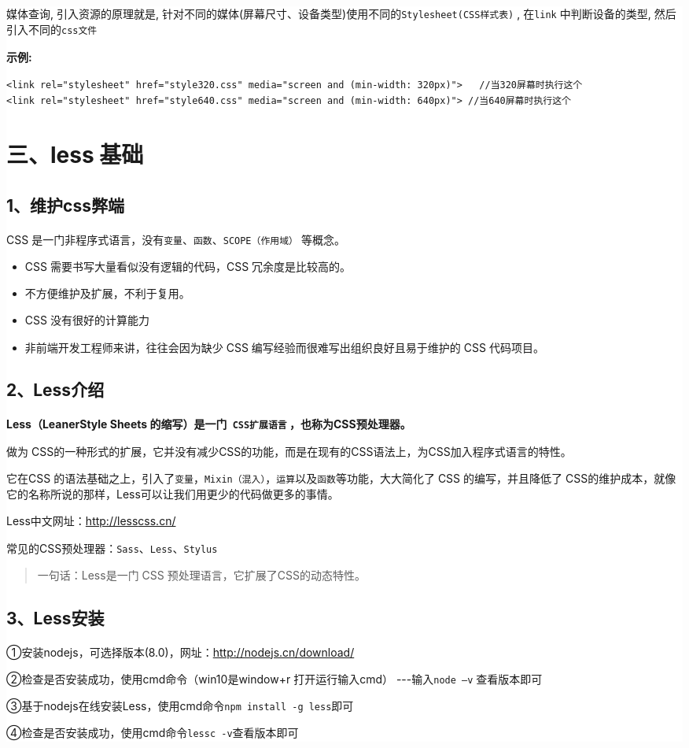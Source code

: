 
媒体查询, 引入资源的原理就是, 针对不同的媒体(屏幕尺寸、设备类型)使用不同的`Stylesheet(CSS样式表)` , 在`link` 中判断设备的类型, 然后引入不同的`css文件` 



**示例:**

```
<link rel="stylesheet" href="style320.css" media="screen and (min-width: 320px)">   //当320屏幕时执行这个
<link rel="stylesheet" href="style640.css" media="screen and (min-width: 640px)"> //当640屏幕时执行这个
```



# 三、less 基础 



## 1、维护css弊端 

CSS 是一门非程序式语言，没有`变量`、`函数`、`SCOPE（作用域）` 等概念。

+ CSS 需要书写大量看似没有逻辑的代码，CSS 冗余度是比较高的。

+ 不方便维护及扩展，不利于复用。

+ CSS 没有很好的计算能力

+ 非前端开发工程师来讲，往往会因为缺少 CSS 编写经验而很难写出组织良好且易于维护的 CSS 代码项目。




## 2、Less介绍

**Less（LeanerStyle Sheets 的缩写）是一门` CSS扩展语言` ，也称为CSS预处理器。**  

做为 CSS的一种形式的扩展，它并没有减少CSS的功能，而是在现有的CSS语法上，为CSS加入程序式语言的特性。

它在CSS 的语法基础之上，引入了`变量`，`Mixin（混入）`，`运算`以及`函数`等功能，大大简化了 CSS 的编写，并且降低了 CSS的维护成本，就像它的名称所说的那样，Less可以让我们用更少的代码做更多的事情。



Less中文网址：[http://](http://lesscss.cn/)[less](http://lesscss.cn/)[css.cn/](http://lesscss.cn/)

常见的CSS预处理器：`Sass`、`Less`、`Stylus` 

> 一句话：Less是一门 CSS 预处理语言，它扩展了CSS的动态特性。



## 3、Less安装

①安装nodejs，可选择版本(8.0)，网址：<http://nodejs.cn/download/>

②检查是否安装成功，使用cmd命令（win10是window+r 打开运行输入cmd）  ---输入`node –v` 查看版本即可

③基于nodejs在线安装Less，使用cmd命令`npm install -g less`即可 

④检查是否安装成功，使用cmd命令` lessc -v `查看版本即可 

